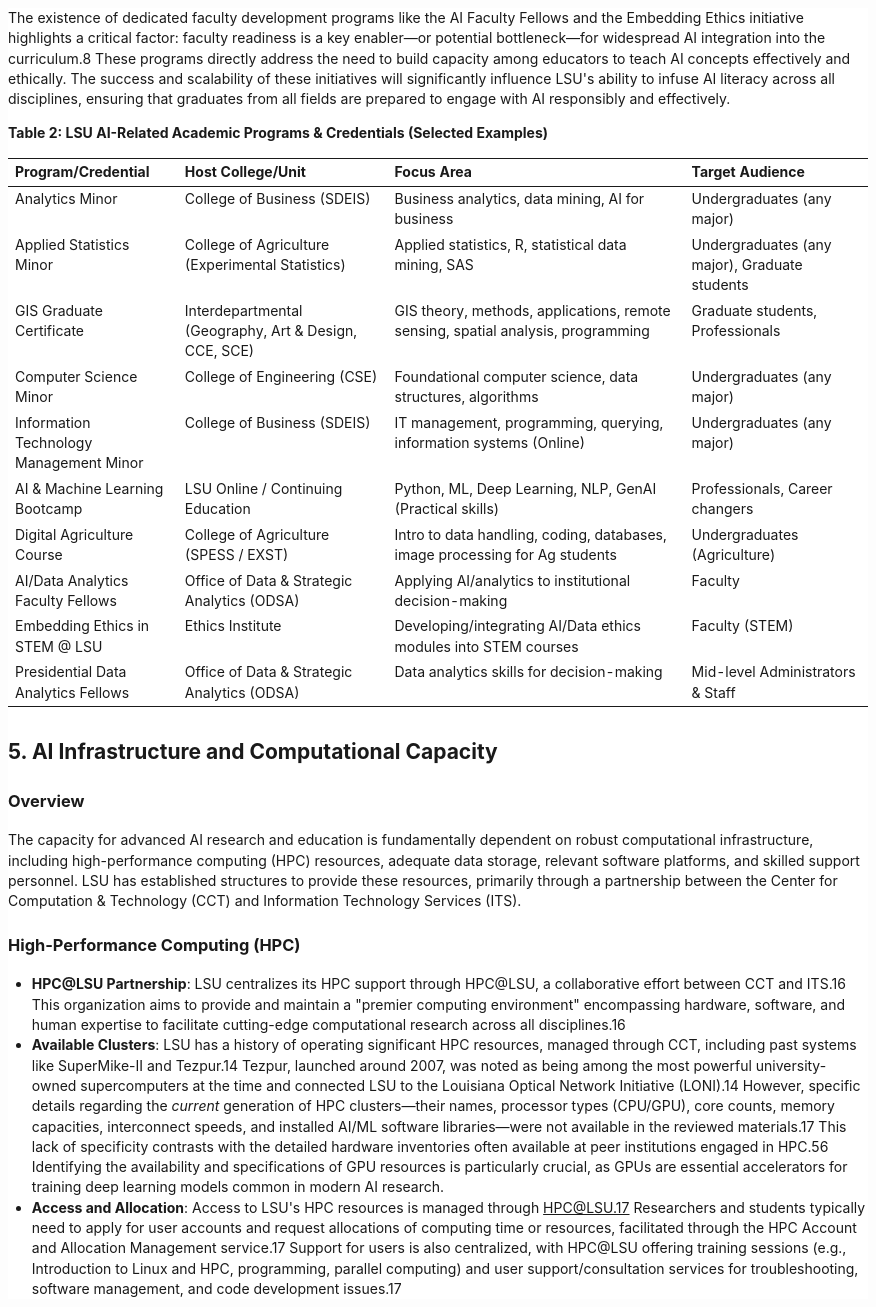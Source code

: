 The existence of dedicated faculty development programs like the AI Faculty Fellows and the Embedding Ethics initiative highlights a critical factor: faculty readiness is a key enabler—or potential bottleneck—for widespread AI integration into the curriculum.8 These programs directly address the need to build capacity among educators to teach AI concepts effectively and ethically. The success and scalability of these initiatives will significantly influence LSU's ability to infuse AI literacy across all disciplines, ensuring that graduates from all fields are prepared to engage with AI responsibly and effectively.

**Table 2: LSU AI-Related Academic Programs & Credentials (Selected Examples)**

| Program/Credential | Host College/Unit | Focus Area | Target Audience |
| :---- | :---- | :---- | :---- |
| Analytics Minor | College of Business (SDEIS) | Business analytics, data mining, AI for business | Undergraduates (any major) |
| Applied Statistics Minor | College of Agriculture (Experimental Statistics) | Applied statistics, R, statistical data mining, SAS | Undergraduates (any major), Graduate students |
| GIS Graduate Certificate | Interdepartmental (Geography, Art & Design, CCE, SCE) | GIS theory, methods, applications, remote sensing, spatial analysis, programming | Graduate students, Professionals |
| Computer Science Minor | College of Engineering (CSE) | Foundational computer science, data structures, algorithms | Undergraduates (any major) |
| Information Technology Management Minor | College of Business (SDEIS) | IT management, programming, querying, information systems (Online) | Undergraduates (any major) |
| AI & Machine Learning Bootcamp | LSU Online / Continuing Education | Python, ML, Deep Learning, NLP, GenAI (Practical skills) | Professionals, Career changers |
| Digital Agriculture Course | College of Agriculture (SPESS / EXST) | Intro to data handling, coding, databases, image processing for Ag students | Undergraduates (Agriculture) |
| AI/Data Analytics Faculty Fellows | Office of Data & Strategic Analytics (ODSA) | Applying AI/analytics to institutional decision-making | Faculty |
| Embedding Ethics in STEM @ LSU | Ethics Institute | Developing/integrating AI/Data ethics modules into STEM courses | Faculty (STEM) |
| Presidential Data Analytics Fellows | Office of Data & Strategic Analytics (ODSA) | Data analytics skills for decision-making | Mid-level Administrators & Staff |

## **5\. AI Infrastructure and Computational Capacity**

### **Overview**

The capacity for advanced AI research and education is fundamentally dependent on robust computational infrastructure, including high-performance computing (HPC) resources, adequate data storage, relevant software platforms, and skilled support personnel. LSU has established structures to provide these resources, primarily through a partnership between the Center for Computation & Technology (CCT) and Information Technology Services (ITS).

### **High-Performance Computing (HPC)**

* **HPC@LSU Partnership**: LSU centralizes its HPC support through HPC@LSU, a collaborative effort between CCT and ITS.16 This organization aims to provide and maintain a "premier computing environment" encompassing hardware, software, and human expertise to facilitate cutting-edge computational research across all disciplines.16  
* **Available Clusters**: LSU has a history of operating significant HPC resources, managed through CCT, including past systems like SuperMike-II and Tezpur.14 Tezpur, launched around 2007, was noted as being among the most powerful university-owned supercomputers at the time and connected LSU to the Louisiana Optical Network Initiative (LONI).14 However, specific details regarding the *current* generation of HPC clusters—their names, processor types (CPU/GPU), core counts, memory capacities, interconnect speeds, and installed AI/ML software libraries—were not available in the reviewed materials.17 This lack of specificity contrasts with the detailed hardware inventories often available at peer institutions engaged in HPC.56 Identifying the availability and specifications of GPU resources is particularly crucial, as GPUs are essential accelerators for training deep learning models common in modern AI research.  
* **Access and Allocation**: Access to LSU's HPC resources is managed through HPC@LSU.17 Researchers and students typically need to apply for user accounts and request allocations of computing time or resources, facilitated through the HPC Account and Allocation Management service.17 Support for users is also centralized, with HPC@LSU offering training sessions (e.g., Introduction to Linux and HPC, programming, parallel computing) and user support/consultation services for troubleshooting, software management, and code development issues.17
